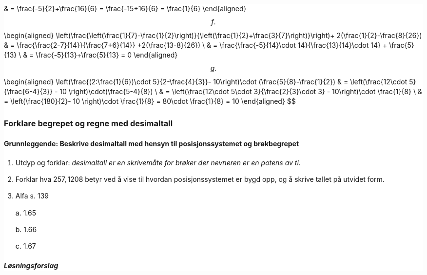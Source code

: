 & = 
\frac{-5}{2}+\frac{16}{6} = \frac{-15+16}{6} = \frac{1}{6}
\end{aligned}
$$
f.
$$
\begin{aligned}
\left(\frac{\left(\frac{1}{7}-\frac{1}{2}\right)}{\left(\frac{1}{2}+\frac{3}{7}\right)}\right)+ 2(\frac{1}{2}-\frac{8}{26}) 
& =
\frac{\frac{2-7}{14}}{\frac{7+6}{14}} +2(\frac{13-8}{26})
\\
& =
\frac{\frac{-5}{14}\cdot 14}{\frac{13}{14}\cdot 14} + \frac{5}{13}
\\
& = 
\frac{-5}{13}+\frac{5}{13} = 0
\end{aligned}
$$
g.
$$
\begin{aligned}
\left(\frac{(2:\frac{1}{6})\cdot 5}{2-\frac{4}{3}}- 10\right)\cdot (\frac{5}{8}-\frac{1}{2})
& =
\left(\frac{12\cdot 5}{\frac{6-4}{3}} - 10 \right)\cdot(\frac{5-4}{8})
\\
& = 
\left(\frac{12\cdot 5\cdot 3}{\frac{2}{3}\cdot 3} - 10\right)\cdot \frac{1}{8}
\\
& =
\left(\frac{180}{2}- 10 \right)\cdot \frac{1}{8} = 80\cdot \frac{1}{8} = 10
\end{aligned}
$$

### Forklare begrepet og regne med desimaltall

#### Grunnleggende: Beskrive desimaltall med hensyn til posisjonssystemet og brøkbegrepet

1. Utdyp og forklar: _desimaltall er en skrivemåte for brøker der
   nevneren er en potens av ti._

2. Forklar hva $257,1208$ betyr ved å vise til hvordan
   posisjonssystemet er bygd opp, og å skrive tallet på utvidet form.

3. Alfa s. 139

   a. 1.65

   b. 1.66

   c. 1.67

##### Løsningsforslag
